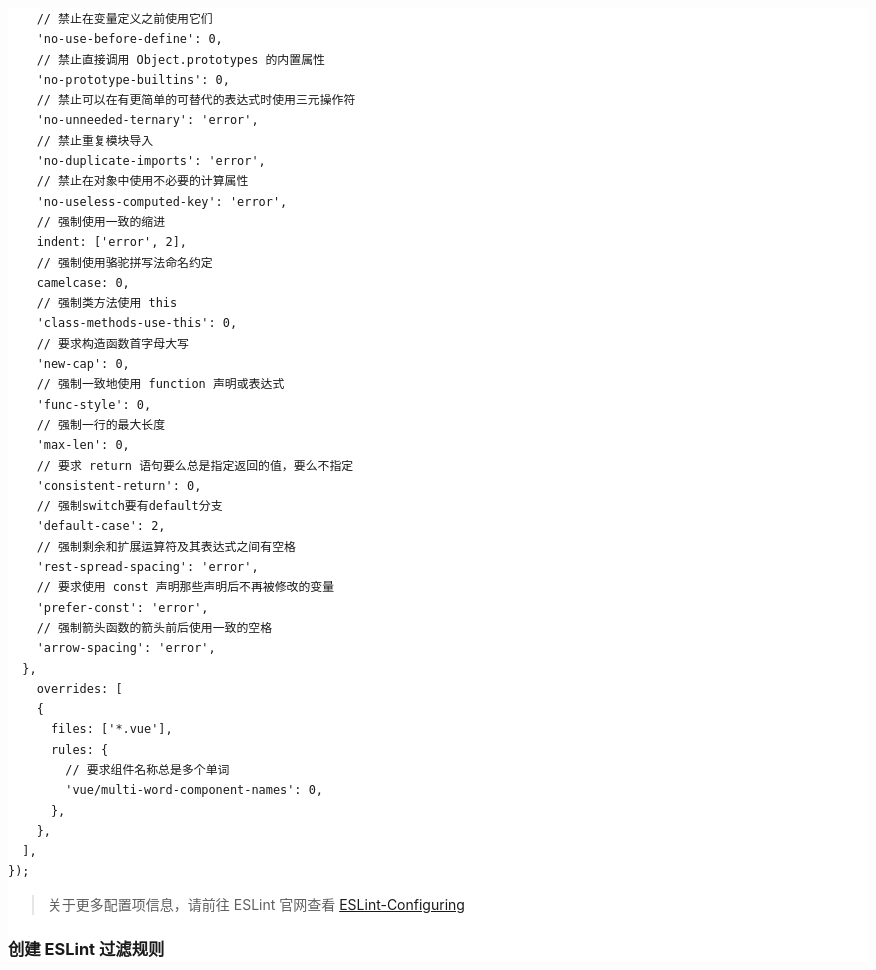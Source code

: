 ```
    // 禁止在变量定义之前使用它们
    'no-use-before-define': 0,
    // 禁止直接调用 Object.prototypes 的内置属性
    'no-prototype-builtins': 0,
    // 禁止可以在有更简单的可替代的表达式时使用三元操作符
    'no-unneeded-ternary': 'error',
    // 禁止重复模块导入
    'no-duplicate-imports': 'error',
    // 禁止在对象中使用不必要的计算属性
    'no-useless-computed-key': 'error',
    // 强制使用一致的缩进
    indent: ['error', 2],
    // 强制使用骆驼拼写法命名约定
    camelcase: 0,
    // 强制类方法使用 this
    'class-methods-use-this': 0,
    // 要求构造函数首字母大写
    'new-cap': 0,
    // 强制一致地使用 function 声明或表达式
    'func-style': 0,
    // 强制一行的最大长度
    'max-len': 0,
    // 要求 return 语句要么总是指定返回的值，要么不指定
    'consistent-return': 0,
    // 强制switch要有default分支
    'default-case': 2,
    // 强制剩余和扩展运算符及其表达式之间有空格
    'rest-spread-spacing': 'error',
    // 要求使用 const 声明那些声明后不再被修改的变量
    'prefer-const': 'error',
    // 强制箭头函数的箭头前后使用一致的空格
    'arrow-spacing': 'error',
  },
    overrides: [
    {
      files: ['*.vue'],
      rules: {
        // 要求组件名称总是多个单词
        'vue/multi-word-component-names': 0,
      },
    },
  ],
});

```

> 关于更多配置项信息，请前往 ESLint 官网查看 [ESLint-Configuring](https://link.juejin.cn/?target=http%3A%2F%2Feslint.cn%2Fdocs%2Fuser-guide%2Fconfiguring "http://eslint.cn/docs/user-guide/configuring")

### 创建 ESLint 过滤规则
